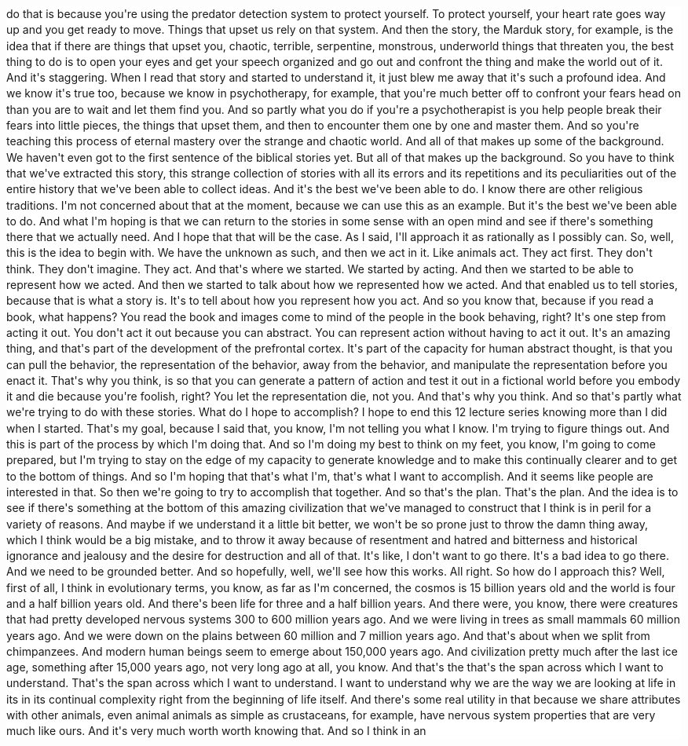 do that is because you're using the predator detection system to protect yourself. To protect yourself, your heart rate goes way up and you get ready to move. Things that upset us rely on that system. And then the story, the Marduk story, for example, is the idea that if there are things that upset you, chaotic, terrible, serpentine, monstrous, underworld things that threaten you, the best thing to do is to open your eyes and get your speech organized and go out and confront the thing and make the world out of it. And it's staggering. When I read that story and started to understand it, it just blew me away that it's such a profound idea. And we know it's true too, because we know in psychotherapy, for example, that you're much better off to confront your fears head on than you are to wait and let them find you. And so partly what you do if you're a psychotherapist is you help people break their fears into little pieces, the things that upset them, and then to encounter them one by one and master them. And so you're teaching this process of eternal mastery over the strange and chaotic world. And all of that makes up some of the background. We haven't even got to the first sentence of the biblical stories yet. But all of that makes up the background. So you have to think that we've extracted this story, this strange collection of stories with all its errors and its repetitions and its peculiarities out of the entire history that we've been able to collect ideas. And it's the best we've been able to do. I know there are other religious traditions. I'm not concerned about that at the moment, because we can use this as an example. But it's the best we've been able to do. And what I'm hoping is that we can return to the stories in some sense with an open mind and see if there's something there that we actually need. And I hope that that will be the case. As I said, I'll approach it as rationally as I possibly can. So, well, this is the idea to begin with. We have the unknown as such, and then we act in it. Like animals act. They act first. They don't think. They don't imagine. They act. And that's where we started. We started by acting. And then we started to be able to represent how we acted. And then we started to talk about how we represented how we acted. And that enabled us to tell stories, because that is what a story is. It's to tell about how you represent how you act. And so you know that, because if you read a book, what happens? You read the book and images come to mind of the people in the book behaving, right? It's one step from acting it out. You don't act it out because you can abstract. You can represent action without having to act it out. It's an amazing thing, and that's part of the development of the prefrontal cortex. It's part of the capacity for human abstract thought, is that you can pull the behavior, the representation of the behavior, away from the behavior, and manipulate the representation before you enact it. That's why you think, is so that you can generate a pattern of action and test it out in a fictional world before you embody it and die because you're foolish, right? You let the representation die, not you. And that's why you think. And so that's partly what we're trying to do with these stories. What do I hope to accomplish? I hope to end this 12 lecture series knowing more than I did when I started. That's my goal, because I said that, you know, I'm not telling you what I know. I'm trying to figure things out. And this is part of the process by which I'm doing that. And so I'm doing my best to think on my feet, you know, I'm going to come prepared, but I'm trying to stay on the edge of my capacity to generate knowledge and to make this continually clearer and to get to the bottom of things. And so I'm hoping that that's what I'm, that's what I want to accomplish. And it seems like people are interested in that. So then we're going to try to accomplish that together. And so that's the plan. That's the plan. And the idea is to see if there's something at the bottom of this amazing civilization that we've managed to construct that I think is in peril for a variety of reasons. And maybe if we understand it a little bit better, we won't be so prone just to throw the damn thing away, which I think would be a big mistake, and to throw it away because of resentment and hatred and bitterness and historical ignorance and jealousy and the desire for destruction and all of that. It's like, I don't want to go there. It's a bad idea to go there. And we need to be grounded better. And so hopefully, well, we'll see how this works. All right. So how do I approach this? Well, first of all, I think in evolutionary terms, you know, as far as I'm concerned, the cosmos is 15 billion years old and the world is four and a half billion years old. And there's been life for three and a half billion years. And there were, you know, there were creatures that had pretty developed nervous systems 300 to 600 million years ago. And we were living in trees as small mammals 60 million years ago. And we were down on the plains between 60 million and 7 million years ago. And that's about when we split from chimpanzees. And modern human beings seem to emerge about 150,000 years ago. And civilization pretty much after the last ice age, something after 15,000 years ago, not very long ago at all, you know. And that's the that's the span across which I want to understand. That's the span across which I want to understand. I want to understand why we are the way we are looking at life in its in its continual complexity right from the beginning of life itself. And there's some real utility in that because we share attributes with other animals, even animal animals as simple as crustaceans, for example, have nervous system properties that are very much like ours. And it's very much worth worth knowing that. And so I think in an